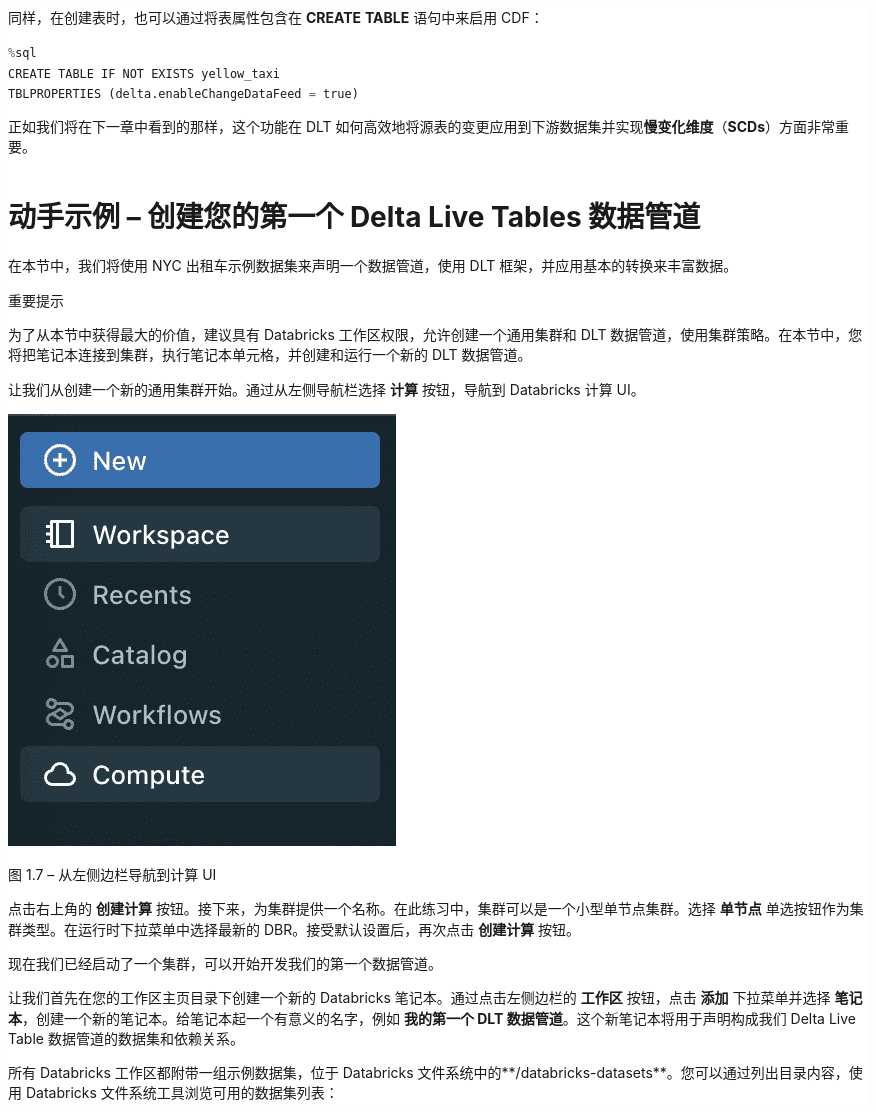同样，在创建表时，也可以通过将表属性包含在 **CREATE** **TABLE** 语句中来启用 CDF：

```py
%sql
CREATE TABLE IF NOT EXISTS yellow_taxi
TBLPROPERTIES (delta.enableChangeDataFeed = true)
```

正如我们将在下一章中看到的那样，这个功能在 DLT 如何高效地将源表的变更应用到下游数据集并实现**慢变化维度**（**SCDs**）方面非常重要。

# 动手示例 – 创建您的第一个 Delta Live Tables 数据管道

在本节中，我们将使用 NYC 出租车示例数据集来声明一个数据管道，使用 DLT 框架，并应用基本的转换来丰富数据。

重要提示

为了从本节中获得最大的价值，建议具有 Databricks 工作区权限，允许创建一个通用集群和 DLT 数据管道，使用集群策略。在本节中，您将把笔记本连接到集群，执行笔记本单元格，并创建和运行一个新的 DLT 数据管道。

让我们从创建一个新的通用集群开始。通过从左侧导航栏选择 **计算** 按钮，导航到 Databricks 计算 UI。

![图 1.7 – 从左侧边栏导航到计算 UI](img/B22011_01_007.jpg)

图 1.7 – 从左侧边栏导航到计算 UI

点击右上角的 **创建计算** 按钮。接下来，为集群提供一个名称。在此练习中，集群可以是一个小型单节点集群。选择 **单节点** 单选按钮作为集群类型。在运行时下拉菜单中选择最新的 DBR。接受默认设置后，再次点击 **创建计算** 按钮。

现在我们已经启动了一个集群，可以开始开发我们的第一个数据管道。

让我们首先在您的工作区主页目录下创建一个新的 Databricks 笔记本。通过点击左侧边栏的 **工作区** 按钮，点击 **添加** 下拉菜单并选择 **笔记本**，创建一个新的笔记本。给笔记本起一个有意义的名字，例如 **我的第一个 DLT 数据管道**。这个新笔记本将用于声明构成我们 Delta Live Table 数据管道的数据集和依赖关系。

所有 Databricks 工作区都附带一组示例数据集，位于 Databricks 文件系统中的**/databricks-datasets**。您可以通过列出目录内容，使用 Databricks 文件系统工具浏览可用的数据集列表：
